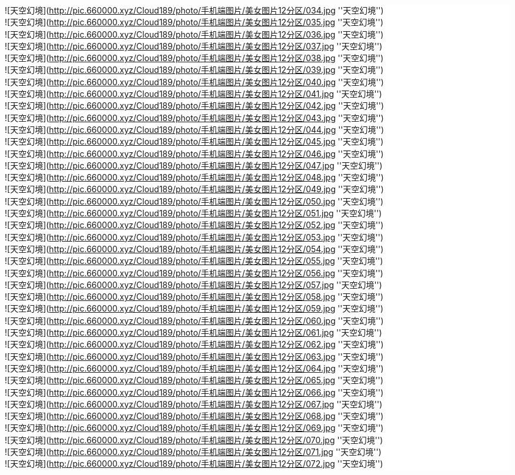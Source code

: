![天空幻境](http://pic.660000.xyz/Cloud189/photo/手机端图片/美女图片12分区/034.jpg ''天空幻境'') <br>
![天空幻境](http://pic.660000.xyz/Cloud189/photo/手机端图片/美女图片12分区/035.jpg ''天空幻境'') <br>
![天空幻境](http://pic.660000.xyz/Cloud189/photo/手机端图片/美女图片12分区/036.jpg ''天空幻境'') <br>
![天空幻境](http://pic.660000.xyz/Cloud189/photo/手机端图片/美女图片12分区/037.jpg ''天空幻境'') <br>
![天空幻境](http://pic.660000.xyz/Cloud189/photo/手机端图片/美女图片12分区/038.jpg ''天空幻境'') <br>
![天空幻境](http://pic.660000.xyz/Cloud189/photo/手机端图片/美女图片12分区/039.jpg ''天空幻境'') <br>
![天空幻境](http://pic.660000.xyz/Cloud189/photo/手机端图片/美女图片12分区/040.jpg ''天空幻境'') <br>
![天空幻境](http://pic.660000.xyz/Cloud189/photo/手机端图片/美女图片12分区/041.jpg ''天空幻境'') <br>
![天空幻境](http://pic.660000.xyz/Cloud189/photo/手机端图片/美女图片12分区/042.jpg ''天空幻境'') <br>
![天空幻境](http://pic.660000.xyz/Cloud189/photo/手机端图片/美女图片12分区/043.jpg ''天空幻境'') <br>
![天空幻境](http://pic.660000.xyz/Cloud189/photo/手机端图片/美女图片12分区/044.jpg ''天空幻境'') <br>
![天空幻境](http://pic.660000.xyz/Cloud189/photo/手机端图片/美女图片12分区/045.jpg ''天空幻境'') <br>
![天空幻境](http://pic.660000.xyz/Cloud189/photo/手机端图片/美女图片12分区/046.jpg ''天空幻境'') <br>
![天空幻境](http://pic.660000.xyz/Cloud189/photo/手机端图片/美女图片12分区/047.jpg ''天空幻境'') <br>
![天空幻境](http://pic.660000.xyz/Cloud189/photo/手机端图片/美女图片12分区/048.jpg ''天空幻境'') <br>
![天空幻境](http://pic.660000.xyz/Cloud189/photo/手机端图片/美女图片12分区/049.jpg ''天空幻境'') <br>
![天空幻境](http://pic.660000.xyz/Cloud189/photo/手机端图片/美女图片12分区/050.jpg ''天空幻境'') <br>
![天空幻境](http://pic.660000.xyz/Cloud189/photo/手机端图片/美女图片12分区/051.jpg ''天空幻境'') <br>
![天空幻境](http://pic.660000.xyz/Cloud189/photo/手机端图片/美女图片12分区/052.jpg ''天空幻境'') <br>
![天空幻境](http://pic.660000.xyz/Cloud189/photo/手机端图片/美女图片12分区/053.jpg ''天空幻境'') <br>
![天空幻境](http://pic.660000.xyz/Cloud189/photo/手机端图片/美女图片12分区/054.jpg ''天空幻境'') <br>
![天空幻境](http://pic.660000.xyz/Cloud189/photo/手机端图片/美女图片12分区/055.jpg ''天空幻境'') <br>
![天空幻境](http://pic.660000.xyz/Cloud189/photo/手机端图片/美女图片12分区/056.jpg ''天空幻境'') <br>
![天空幻境](http://pic.660000.xyz/Cloud189/photo/手机端图片/美女图片12分区/057.jpg ''天空幻境'') <br>
![天空幻境](http://pic.660000.xyz/Cloud189/photo/手机端图片/美女图片12分区/058.jpg ''天空幻境'') <br>
![天空幻境](http://pic.660000.xyz/Cloud189/photo/手机端图片/美女图片12分区/059.jpg ''天空幻境'') <br>
![天空幻境](http://pic.660000.xyz/Cloud189/photo/手机端图片/美女图片12分区/060.jpg ''天空幻境'') <br>
![天空幻境](http://pic.660000.xyz/Cloud189/photo/手机端图片/美女图片12分区/061.jpg ''天空幻境'') <br>
![天空幻境](http://pic.660000.xyz/Cloud189/photo/手机端图片/美女图片12分区/062.jpg ''天空幻境'') <br>
![天空幻境](http://pic.660000.xyz/Cloud189/photo/手机端图片/美女图片12分区/063.jpg ''天空幻境'') <br>
![天空幻境](http://pic.660000.xyz/Cloud189/photo/手机端图片/美女图片12分区/064.jpg ''天空幻境'') <br>
![天空幻境](http://pic.660000.xyz/Cloud189/photo/手机端图片/美女图片12分区/065.jpg ''天空幻境'') <br>
![天空幻境](http://pic.660000.xyz/Cloud189/photo/手机端图片/美女图片12分区/066.jpg ''天空幻境'') <br>
![天空幻境](http://pic.660000.xyz/Cloud189/photo/手机端图片/美女图片12分区/067.jpg ''天空幻境'') <br>
![天空幻境](http://pic.660000.xyz/Cloud189/photo/手机端图片/美女图片12分区/068.jpg ''天空幻境'') <br>
![天空幻境](http://pic.660000.xyz/Cloud189/photo/手机端图片/美女图片12分区/069.jpg ''天空幻境'') <br>
![天空幻境](http://pic.660000.xyz/Cloud189/photo/手机端图片/美女图片12分区/070.jpg ''天空幻境'') <br>
![天空幻境](http://pic.660000.xyz/Cloud189/photo/手机端图片/美女图片12分区/071.jpg ''天空幻境'') <br>
![天空幻境](http://pic.660000.xyz/Cloud189/photo/手机端图片/美女图片12分区/072.jpg ''天空幻境'') <br>